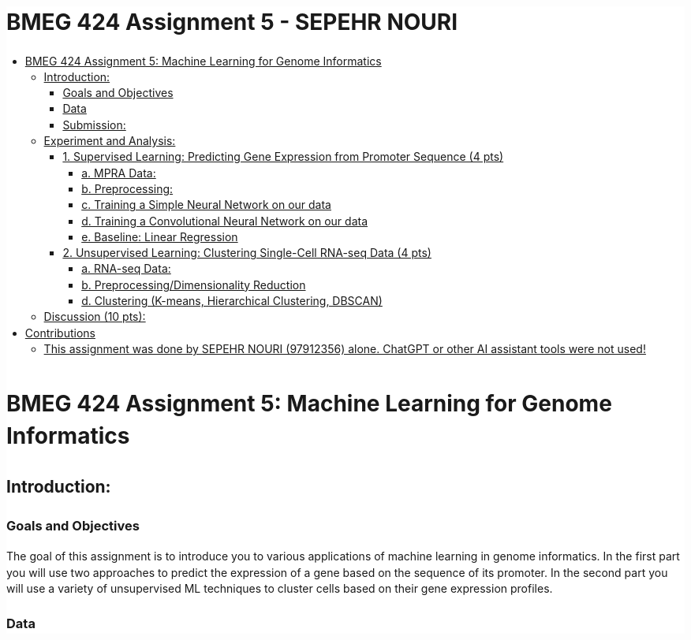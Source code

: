 BMEG 424 Assignment 5 - SEPEHR NOURI
================

- [BMEG 424 Assignment 5: Machine Learning for Genome
  Informatics](#bmeg-424-assignment-5-machine-learning-for-genome-informatics)
  - [Introduction:](#introduction)
    - [Goals and Objectives](#goals-and-objectives)
    - [Data](#data)
    - [Submission:](#submission)
  - [Experiment and Analysis:](#experiment-and-analysis)
    - [1. Supervised Learning: Predicting Gene Expression from Promoter
      Sequence (4
      pts)](#1-supervised-learning-predicting-gene-expression-from-promoter-sequence-4-pts)
      - [a. MPRA Data:](#a-mpra-data)
      - [b. Preprocessing:](#b-preprocessing)
      - [c. Training a Simple Neural Network on our
        data](#c-training-a-simple-neural-network-on-our-data)
      - [d. Training a Convolutional Neural Network on our
        data](#d-training-a-convolutional-neural-network-on-our-data)
      - [e. Baseline: Linear Regression](#e-baseline-linear-regression)
    - [2. Unsupervised Learning: Clustering Single-Cell RNA-seq Data (4
      pts)](#2-unsupervised-learning-clustering-single-cell-rna-seq-data-4-pts)
      - [a. RNA-seq Data:](#a-rna-seq-data)
      - [b. Preprocessing/Dimensionality
        Reduction](#b-preprocessingdimensionality-reduction)
      - [d. Clustering (K-means, Hierarchical Clustering,
        DBSCAN)](#d-clustering-k-means-hierarchical-clustering-dbscan)
  - [Discussion (10 pts):](#discussion-10-pts)
- [Contributions](#contributions)
  - [This assignment was done by SEPEHR NOURI (97912356) alone. ChatGPT
    or other AI assistant tools were not
    used!](#this-assignment-was-done-by-sepehr-nouri-97912356-alone-chatgpt-or-other-ai-assistant-tools-were-not-used)

# BMEG 424 Assignment 5: Machine Learning for Genome Informatics

## Introduction:

### Goals and Objectives

The goal of this assignment is to introduce you to various applications
of machine learning in genome informatics. In the first part you will
use two approaches to predict the expression of a gene based on the
sequence of its promoter. In the second part you will use a variety of
unsupervised ML techniques to cluster cells based on their gene
expression profiles.

### Data
